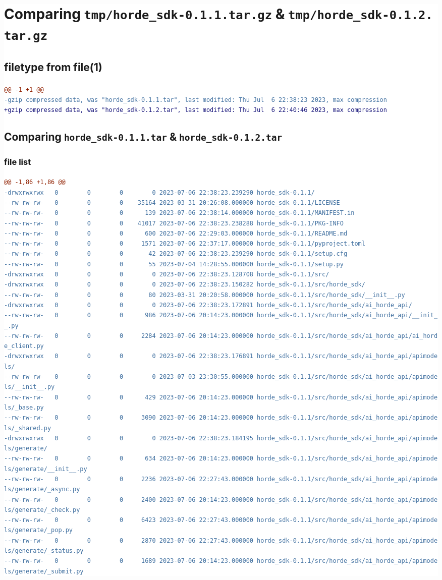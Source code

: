 # Comparing `tmp/horde_sdk-0.1.1.tar.gz` & `tmp/horde_sdk-0.1.2.tar.gz`

## filetype from file(1)

```diff
@@ -1 +1 @@
-gzip compressed data, was "horde_sdk-0.1.1.tar", last modified: Thu Jul  6 22:38:23 2023, max compression
+gzip compressed data, was "horde_sdk-0.1.2.tar", last modified: Thu Jul  6 22:40:46 2023, max compression
```

## Comparing `horde_sdk-0.1.1.tar` & `horde_sdk-0.1.2.tar`

### file list

```diff
@@ -1,86 +1,86 @@
-drwxrwxrwx   0        0        0        0 2023-07-06 22:38:23.239290 horde_sdk-0.1.1/
--rw-rw-rw-   0        0        0    35164 2023-03-31 20:26:08.000000 horde_sdk-0.1.1/LICENSE
--rw-rw-rw-   0        0        0      139 2023-07-06 22:38:14.000000 horde_sdk-0.1.1/MANIFEST.in
--rw-rw-rw-   0        0        0    41017 2023-07-06 22:38:23.238288 horde_sdk-0.1.1/PKG-INFO
--rw-rw-rw-   0        0        0      600 2023-07-06 22:29:03.000000 horde_sdk-0.1.1/README.md
--rw-rw-rw-   0        0        0     1571 2023-07-06 22:37:17.000000 horde_sdk-0.1.1/pyproject.toml
--rw-rw-rw-   0        0        0       42 2023-07-06 22:38:23.239290 horde_sdk-0.1.1/setup.cfg
--rw-rw-rw-   0        0        0       55 2023-07-04 14:28:55.000000 horde_sdk-0.1.1/setup.py
-drwxrwxrwx   0        0        0        0 2023-07-06 22:38:23.128708 horde_sdk-0.1.1/src/
-drwxrwxrwx   0        0        0        0 2023-07-06 22:38:23.150282 horde_sdk-0.1.1/src/horde_sdk/
--rw-rw-rw-   0        0        0       80 2023-03-31 20:20:58.000000 horde_sdk-0.1.1/src/horde_sdk/__init__.py
-drwxrwxrwx   0        0        0        0 2023-07-06 22:38:23.172891 horde_sdk-0.1.1/src/horde_sdk/ai_horde_api/
--rw-rw-rw-   0        0        0      986 2023-07-06 20:14:23.000000 horde_sdk-0.1.1/src/horde_sdk/ai_horde_api/__init__.py
--rw-rw-rw-   0        0        0     2284 2023-07-06 20:14:23.000000 horde_sdk-0.1.1/src/horde_sdk/ai_horde_api/ai_horde_client.py
-drwxrwxrwx   0        0        0        0 2023-07-06 22:38:23.176891 horde_sdk-0.1.1/src/horde_sdk/ai_horde_api/apimodels/
--rw-rw-rw-   0        0        0        0 2023-07-03 23:30:55.000000 horde_sdk-0.1.1/src/horde_sdk/ai_horde_api/apimodels/__init__.py
--rw-rw-rw-   0        0        0      429 2023-07-06 20:14:23.000000 horde_sdk-0.1.1/src/horde_sdk/ai_horde_api/apimodels/_base.py
--rw-rw-rw-   0        0        0     3090 2023-07-06 20:14:23.000000 horde_sdk-0.1.1/src/horde_sdk/ai_horde_api/apimodels/_shared.py
-drwxrwxrwx   0        0        0        0 2023-07-06 22:38:23.184195 horde_sdk-0.1.1/src/horde_sdk/ai_horde_api/apimodels/generate/
--rw-rw-rw-   0        0        0      634 2023-07-06 20:14:23.000000 horde_sdk-0.1.1/src/horde_sdk/ai_horde_api/apimodels/generate/__init__.py
--rw-rw-rw-   0        0        0     2236 2023-07-06 22:27:43.000000 horde_sdk-0.1.1/src/horde_sdk/ai_horde_api/apimodels/generate/_async.py
--rw-rw-rw-   0        0        0     2400 2023-07-06 20:14:23.000000 horde_sdk-0.1.1/src/horde_sdk/ai_horde_api/apimodels/generate/_check.py
--rw-rw-rw-   0        0        0     6423 2023-07-06 22:27:43.000000 horde_sdk-0.1.1/src/horde_sdk/ai_horde_api/apimodels/generate/_pop.py
--rw-rw-rw-   0        0        0     2870 2023-07-06 22:27:43.000000 horde_sdk-0.1.1/src/horde_sdk/ai_horde_api/apimodels/generate/_status.py
--rw-rw-rw-   0        0        0     1689 2023-07-06 20:14:23.000000 horde_sdk-0.1.1/src/horde_sdk/ai_horde_api/apimodels/generate/_submit.py
```
